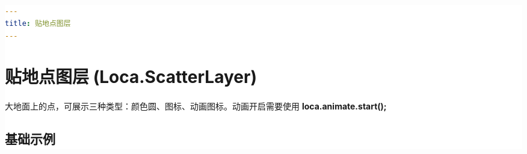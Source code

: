 ```yaml
---
title: 贴地点图层
---
```


# 贴地点图层 (Loca.ScatterLayer)
大地面上的点，可展示三种类型：颜色圆、图标、动画图标。动画开启需要使用 **loca.animate.start();**

## 基础示例

<vuep template="#example"></vuep>

<script v-pre type="text/x-template" id="example">

  <template>
    <div class="amap-page-container">
      <el-amap :zoom="zoom" :center="center" :show-label="false" class="amap-demo">
        <el-amap-loca @init="initLoca">
          <el-amap-loca-scatter :visible="visible" :source-url="sourceUrl" :layer-style="layerStyle"></el-amap-loca-scatter>
        </el-amap-loca>
      </el-amap>
      <div class="toolbar">
        <button type="button" name="button" @click="toggleVisible">{{visible ? '隐藏标记' : '显示标记'}}</button>
      </div>
    </div>
  </template>

  <style>
    .amap-demo {
      height: 300px;
    }
  </style>

  <script>
    module.exports = {
      name: 'amap-page',
      data() {
        return {
          zoom: 11,
          center: [113.97199630737305, 22.5807295363949],
          visible: true,
          sourceUrl: 'https://a.amap.com/Loca/static/loca-v2/demos/mock_data/sz_road_F.json',
          layerStyle: {
             unit: 'meter',
              size: [2600, 2600],
              borderWidth: 0,
              texture: 'https://a.amap.com/Loca/static/loca-v2/demos/images/breath_red.png',
              duration: 500,
              animate: true,
        }
        };
      },
      methods: {
        toggleVisible() {
          this.visible = !this.visible;
        },
        initLoca(loca){
          loca.animate.start();
        }
      }
    };
  </script>
